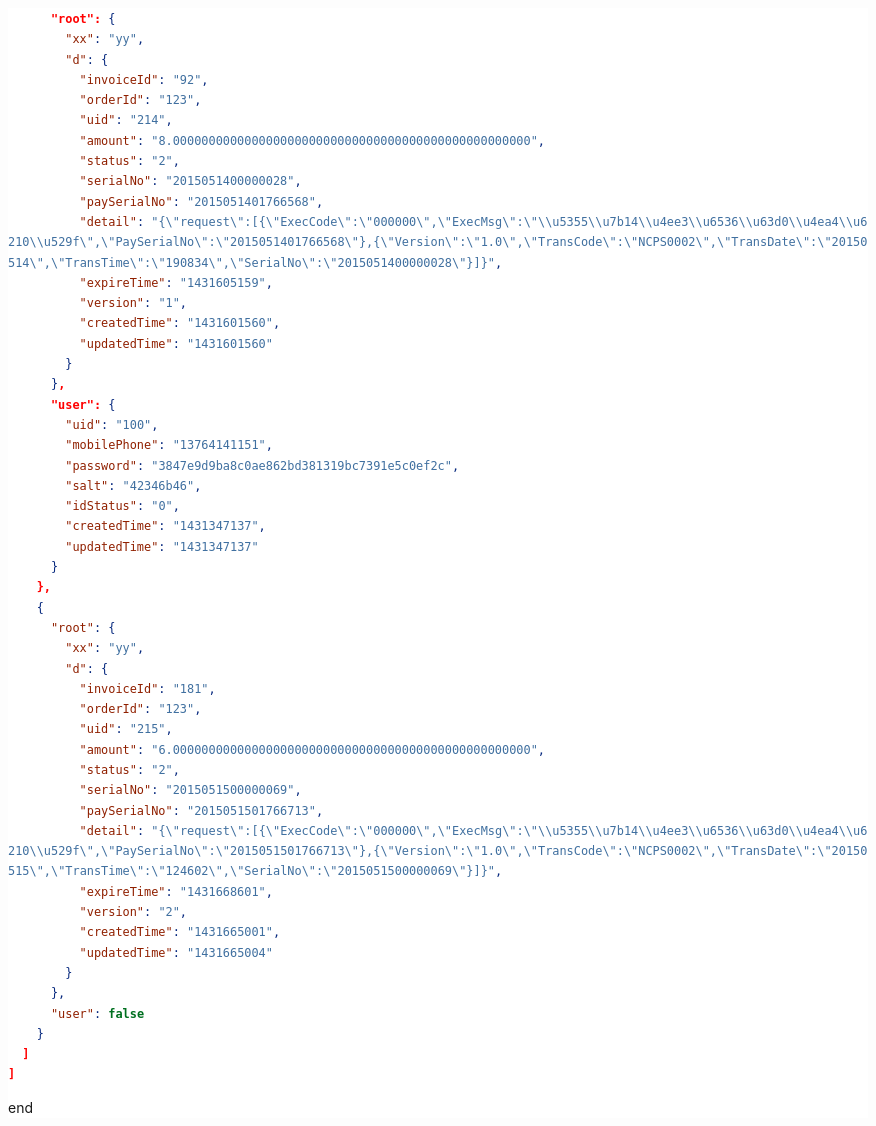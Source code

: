 ```json
      "root": {
        "xx": "yy",
        "d": {
          "invoiceId": "92",
          "orderId": "123",
          "uid": "214",
          "amount": "8.00000000000000000000000000000000000000000000000000",
          "status": "2",
          "serialNo": "2015051400000028",
          "paySerialNo": "2015051401766568",
          "detail": "{\"request\":[{\"ExecCode\":\"000000\",\"ExecMsg\":\"\\u5355\\u7b14\\u4ee3\\u6536\\u63d0\\u4ea4\\u6210\\u529f\",\"PaySerialNo\":\"2015051401766568\"},{\"Version\":\"1.0\",\"TransCode\":\"NCPS0002\",\"TransDate\":\"20150514\",\"TransTime\":\"190834\",\"SerialNo\":\"2015051400000028\"}]}",
          "expireTime": "1431605159",
          "version": "1",
          "createdTime": "1431601560",
          "updatedTime": "1431601560"
        }
      },
      "user": {
        "uid": "100",
        "mobilePhone": "13764141151",
        "password": "3847e9d9ba8c0ae862bd381319bc7391e5c0ef2c",
        "salt": "42346b46",
        "idStatus": "0",
        "createdTime": "1431347137",
        "updatedTime": "1431347137"
      }
    },
    {
      "root": {
        "xx": "yy",
        "d": {
          "invoiceId": "181",
          "orderId": "123",
          "uid": "215",
          "amount": "6.00000000000000000000000000000000000000000000000000",
          "status": "2",
          "serialNo": "2015051500000069",
          "paySerialNo": "2015051501766713",
          "detail": "{\"request\":[{\"ExecCode\":\"000000\",\"ExecMsg\":\"\\u5355\\u7b14\\u4ee3\\u6536\\u63d0\\u4ea4\\u6210\\u529f\",\"PaySerialNo\":\"2015051501766713\"},{\"Version\":\"1.0\",\"TransCode\":\"NCPS0002\",\"TransDate\":\"20150515\",\"TransTime\":\"124602\",\"SerialNo\":\"2015051500000069\"}]}",
          "expireTime": "1431668601",
          "version": "2",
          "createdTime": "1431665001",
          "updatedTime": "1431665004"
        }
      },
      "user": false
    }
  ]
]
```
end
